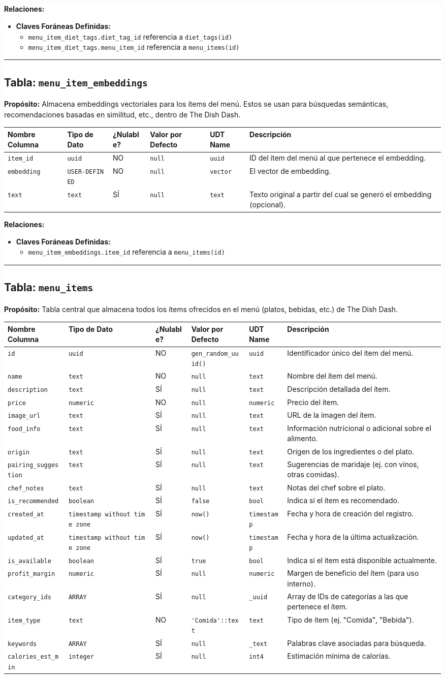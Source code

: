 **Relaciones:**

- **Claves Foráneas Definidas:**
  - `menu_item_diet_tags.diet_tag_id` referencia a `diet_tags(id)`
  - `menu_item_diet_tags.menu_item_id` referencia a `menu_items(id)`

---

## Tabla: `menu_item_embeddings`

**Propósito:** Almacena embeddings vectoriales para los ítems del menú. Estos se usan para búsquedas semánticas, recomendaciones basadas en similitud, etc., dentro de The Dish Dash.

| Nombre Columna | Tipo de Dato   | ¿Nulable? | Valor por Defecto | UDT Name | Descripción                                                         |
| :------------- | :------------- | :-------- | :---------------- | :------- | :------------------------------------------------------------------ |
| `item_id`      | `uuid`         | NO        | `null`            | `uuid`   | ID del ítem del menú al que pertenece el embedding.                 |
| `embedding`    | `USER-DEFINED` | NO        | `null`            | `vector` | El vector de embedding.                                             |
| `text`         | `text`         | SÍ        | `null`            | `text`   | Texto original a partir del cual se generó el embedding (opcional). |

**Relaciones:**

- **Claves Foráneas Definidas:**
  - `menu_item_embeddings.item_id` referencia a `menu_items(id)`

---

## Tabla: `menu_items`

**Propósito:** Tabla central que almacena todos los ítems ofrecidos en el menú (platos, bebidas, etc.) de The Dish Dash.

| Nombre Columna          | Tipo de Dato                  | ¿Nulable? | Valor por Defecto   | UDT Name    | Descripción                                                     |
| :---------------------- | :---------------------------- | :-------- | :------------------ | :---------- | :-------------------------------------------------------------- |
| `id`                    | `uuid`                        | NO        | `gen_random_uuid()` | `uuid`      | Identificador único del ítem del menú.                          |
| `name`                  | `text`                        | NO        | `null`              | `text`      | Nombre del ítem del menú.                                       |
| `description`           | `text`                        | SÍ        | `null`              | `text`      | Descripción detallada del ítem.                                 |
| `price`                 | `numeric`                     | NO        | `null`              | `numeric`   | Precio del ítem.                                                |
| `image_url`             | `text`                        | SÍ        | `null`              | `text`      | URL de la imagen del ítem.                                      |
| `food_info`             | `text`                        | SÍ        | `null`              | `text`      | Información nutricional o adicional sobre el alimento.          |
| `origin`                | `text`                        | SÍ        | `null`              | `text`      | Origen de los ingredientes o del plato.                         |
| `pairing_suggestion`    | `text`                        | SÍ        | `null`              | `text`      | Sugerencias de maridaje (ej. con vinos, otras comidas).         |
| `chef_notes`            | `text`                        | SÍ        | `null`              | `text`      | Notas del chef sobre el plato.                                  |
| `is_recommended`        | `boolean`                     | SÍ        | `false`             | `bool`      | Indica si el ítem es recomendado.                               |
| `created_at`            | `timestamp without time zone` | SÍ        | `now()`             | `timestamp` | Fecha y hora de creación del registro.                          |
| `updated_at`            | `timestamp without time zone` | SÍ        | `now()`             | `timestamp` | Fecha y hora de la última actualización.                        |
| `is_available`          | `boolean`                     | SÍ        | `true`              | `bool`      | Indica si el ítem está disponible actualmente.                  |
| `profit_margin`         | `numeric`                     | SÍ        | `null`              | `numeric`   | Margen de beneficio del ítem (para uso interno).                |
| `category_ids`          | `ARRAY`                       | SÍ        | `null`              | `_uuid`     | Array de IDs de categorías a las que pertenece el ítem.         |
| `item_type`             | `text`                        | NO        | `'Comida'::text`    | `text`      | Tipo de ítem (ej. "Comida", "Bebida").                          |
| `keywords`              | `ARRAY`                       | SÍ        | `null`              | `_text`     | Palabras clave asociadas para búsqueda.                         |
| `calories_est_min`      | `integer`                     | SÍ        | `null`              | `int4`      | Estimación mínima de calorías.                                  |